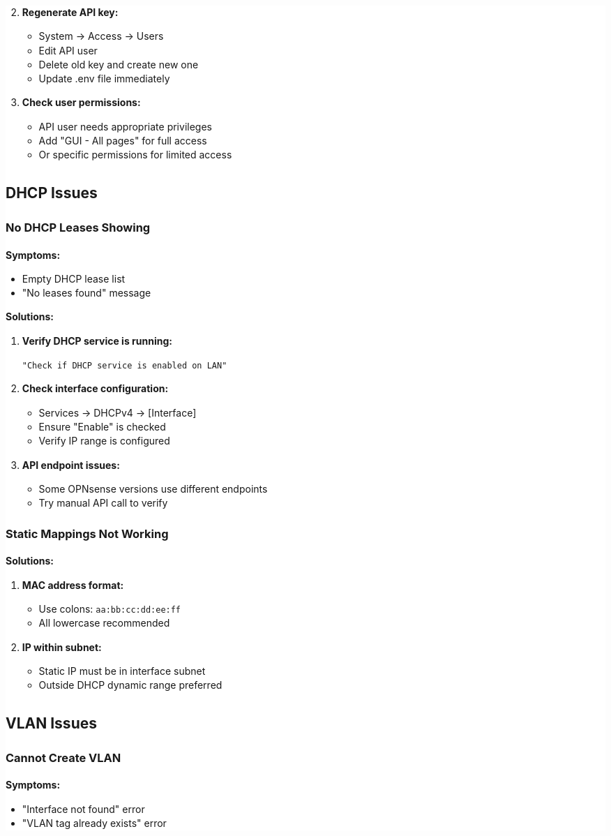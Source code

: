 2. **Regenerate API key:**
   - System → Access → Users
   - Edit API user
   - Delete old key and create new one
   - Update .env file immediately

3. **Check user permissions:**
   - API user needs appropriate privileges
   - Add "GUI - All pages" for full access
   - Or specific permissions for limited access

## DHCP Issues

### No DHCP Leases Showing

**Symptoms:**
- Empty DHCP lease list
- "No leases found" message

**Solutions:**

1. **Verify DHCP service is running:**
   ```
   "Check if DHCP service is enabled on LAN"
   ```

2. **Check interface configuration:**
   - Services → DHCPv4 → [Interface]
   - Ensure "Enable" is checked
   - Verify IP range is configured

3. **API endpoint issues:**
   - Some OPNsense versions use different endpoints
   - Try manual API call to verify

### Static Mappings Not Working

**Solutions:**

1. **MAC address format:**
   - Use colons: `aa:bb:cc:dd:ee:ff`
   - All lowercase recommended

2. **IP within subnet:**
   - Static IP must be in interface subnet
   - Outside DHCP dynamic range preferred

## VLAN Issues

### Cannot Create VLAN

**Symptoms:**
- "Interface not found" error
- "VLAN tag already exists" error
